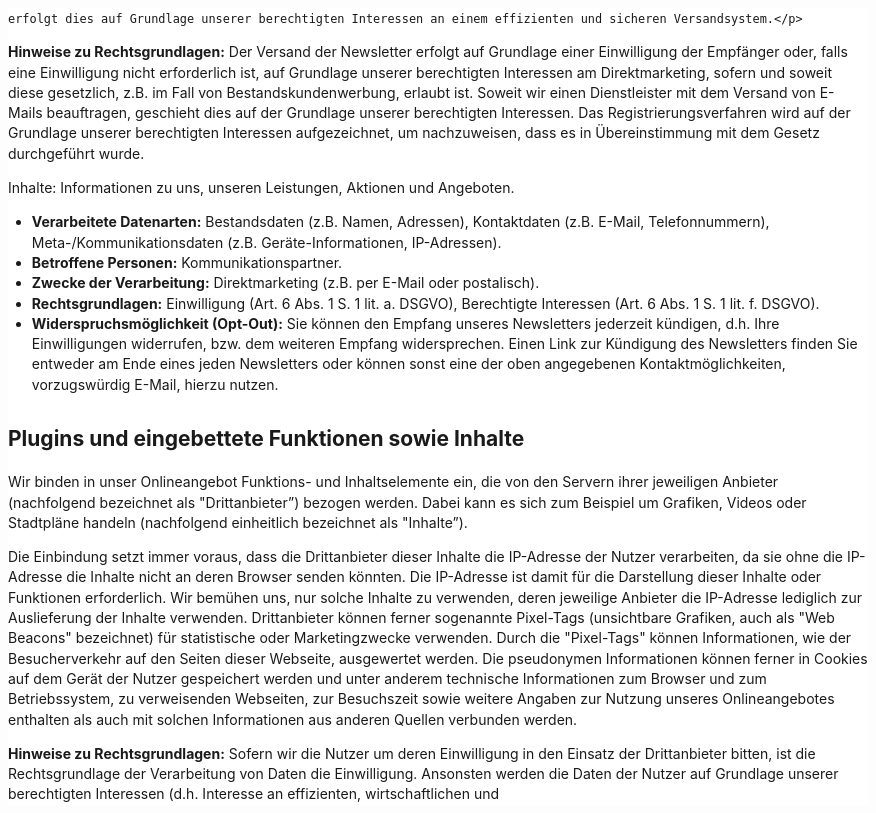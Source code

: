     erfolgt dies auf Grundlage unserer berechtigten Interessen an einem effizienten und sicheren Versandsystem.</p>
<p><strong>Hinweise zu Rechtsgrundlagen:</strong> Der Versand der Newsletter erfolgt auf Grundlage einer Einwilligung
    der Empfänger oder, falls eine Einwilligung nicht erforderlich ist, auf Grundlage unserer berechtigten Interessen am
    Direktmarketing, sofern und soweit diese gesetzlich, z.B. im Fall von Bestandskundenwerbung, erlaubt ist. Soweit wir
    einen Dienstleister mit dem Versand von E-Mails beauftragen, geschieht dies auf der Grundlage unserer berechtigten
    Interessen. Das Registrierungsverfahren wird auf der Grundlage unserer berechtigten Interessen aufgezeichnet, um
    nachzuweisen, dass es in Übereinstimmung mit dem Gesetz durchgeführt wurde.</p>
<p>Inhalte: Informationen zu uns, unseren Leistungen, Aktionen und Angeboten.</p>
<ul class="m-elements">
    <li><strong>Verarbeitete Datenarten:</strong> Bestandsdaten (z.B. Namen, Adressen), Kontaktdaten (z.B. E-Mail,
        Telefonnummern), Meta-/Kommunikationsdaten (z.B. Geräte-Informationen, IP-Adressen).</li>
    <li><strong>Betroffene Personen:</strong> Kommunikationspartner.</li>
    <li><strong>Zwecke der Verarbeitung:</strong> Direktmarketing (z.B. per E-Mail oder postalisch).</li>
    <li><strong>Rechtsgrundlagen:</strong> Einwilligung (Art. 6 Abs. 1 S. 1 lit. a. DSGVO), Berechtigte Interessen (Art.
        6 Abs. 1 S. 1 lit. f. DSGVO).</li>
    <li><strong>Widerspruchsmöglichkeit (Opt-Out):</strong> Sie können den Empfang unseres Newsletters jederzeit
        kündigen, d.h. Ihre Einwilligungen widerrufen, bzw. dem weiteren Empfang widersprechen. Einen Link zur Kündigung
        des Newsletters finden Sie entweder am Ende eines jeden Newsletters oder können sonst eine der oben angegebenen
        Kontaktmöglichkeiten, vorzugswürdig E-Mail, hierzu nutzen.</li>
</ul>

<h2 id="m328">Plugins und eingebettete Funktionen sowie Inhalte</h2>
<p>Wir binden in unser Onlineangebot Funktions- und Inhaltselemente ein, die von den Servern ihrer jeweiligen Anbieter
    (nachfolgend bezeichnet als "Drittanbieter”) bezogen werden. Dabei kann es sich zum Beispiel um Grafiken, Videos
    oder Stadtpläne handeln (nachfolgend einheitlich bezeichnet als "Inhalte”).</p>
<p>Die Einbindung setzt immer voraus, dass die Drittanbieter dieser Inhalte die IP-Adresse der Nutzer verarbeiten, da
    sie ohne die IP-Adresse die Inhalte nicht an deren Browser senden könnten. Die IP-Adresse ist damit für die
    Darstellung dieser Inhalte oder Funktionen erforderlich. Wir bemühen uns, nur solche Inhalte zu verwenden, deren
    jeweilige Anbieter die IP-Adresse lediglich zur Auslieferung der Inhalte verwenden. Drittanbieter können ferner
    sogenannte Pixel-Tags (unsichtbare Grafiken, auch als "Web Beacons" bezeichnet) für statistische oder
    Marketingzwecke verwenden. Durch die "Pixel-Tags" können Informationen, wie der Besucherverkehr auf den Seiten
    dieser Webseite, ausgewertet werden. Die pseudonymen Informationen können ferner in Cookies auf dem Gerät der Nutzer
    gespeichert werden und unter anderem technische Informationen zum Browser und zum Betriebssystem, zu verweisenden
    Webseiten, zur Besuchszeit sowie weitere Angaben zur Nutzung unseres Onlineangebotes enthalten als auch mit solchen
    Informationen aus anderen Quellen verbunden werden.</p>
<p><strong>Hinweise zu Rechtsgrundlagen:</strong> Sofern wir die Nutzer um deren Einwilligung in den Einsatz der
    Drittanbieter bitten, ist die Rechtsgrundlage der Verarbeitung von Daten die Einwilligung. Ansonsten werden die
    Daten der Nutzer auf Grundlage unserer berechtigten Interessen (d.h. Interesse an effizienten, wirtschaftlichen und